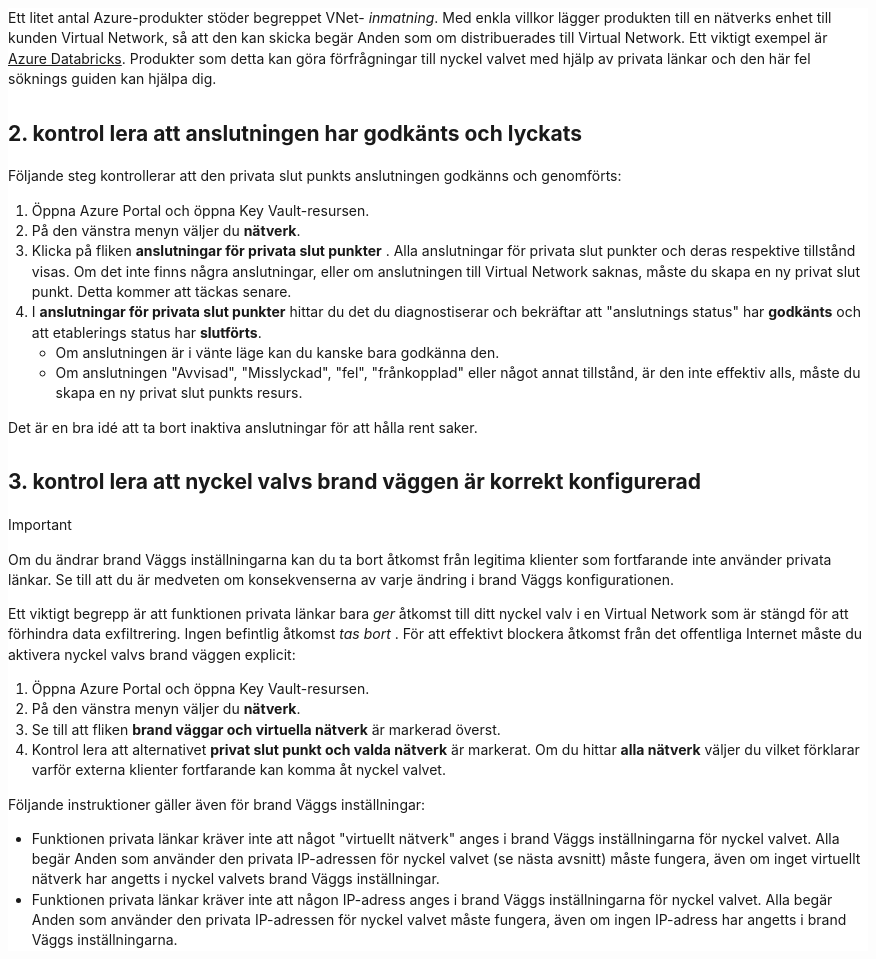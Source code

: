 Ett litet antal Azure-produkter stöder begreppet VNet- *inmatning*. Med enkla villkor lägger produkten till en nätverks enhet till kunden Virtual Network, så att den kan skicka begär Anden som om distribuerades till Virtual Network. Ett viktigt exempel är [Azure Databricks](/azure/databricks/administration-guide/cloud-configurations/azure/vnet-inject). Produkter som detta kan göra förfrågningar till nyckel valvet med hjälp av privata länkar och den här fel söknings guiden kan hjälpa dig.

## <a name="2-confirm-that-the-connection-is-approved-and-succeeded"></a>2. kontrol lera att anslutningen har godkänts och lyckats

Följande steg kontrollerar att den privata slut punkts anslutningen godkänns och genomförts:

1. Öppna Azure Portal och öppna Key Vault-resursen.
2. På den vänstra menyn väljer du **nätverk**.
3. Klicka på fliken **anslutningar för privata slut punkter** . Alla anslutningar för privata slut punkter och deras respektive tillstånd visas. Om det inte finns några anslutningar, eller om anslutningen till Virtual Network saknas, måste du skapa en ny privat slut punkt. Detta kommer att täckas senare.
4. I **anslutningar för privata slut punkter** hittar du det du diagnostiserar och bekräftar att "anslutnings status" har **godkänts** och att etablerings status har **slutförts**.
    - Om anslutningen är i vänte läge kan du kanske bara godkänna den.
    - Om anslutningen "Avvisad", "Misslyckad", "fel", "frånkopplad" eller något annat tillstånd, är den inte effektiv alls, måste du skapa en ny privat slut punkts resurs.

Det är en bra idé att ta bort inaktiva anslutningar för att hålla rent saker.

## <a name="3-confirm-that-the-key-vault-firewall-is-properly-configured"></a>3. kontrol lera att nyckel valvs brand väggen är korrekt konfigurerad

>[!IMPORTANT]
> Om du ändrar brand Väggs inställningarna kan du ta bort åtkomst från legitima klienter som fortfarande inte använder privata länkar. Se till att du är medveten om konsekvenserna av varje ändring i brand Väggs konfigurationen.

Ett viktigt begrepp är att funktionen privata länkar bara *ger* åtkomst till ditt nyckel valv i en Virtual Network som är stängd för att förhindra data exfiltrering. Ingen befintlig åtkomst *tas bort* . För att effektivt blockera åtkomst från det offentliga Internet måste du aktivera nyckel valvs brand väggen explicit:

1. Öppna Azure Portal och öppna Key Vault-resursen.
2. På den vänstra menyn väljer du **nätverk**.
3. Se till att fliken **brand väggar och virtuella nätverk** är markerad överst.
4. Kontrol lera att alternativet **privat slut punkt och valda nätverk** är markerat. Om du hittar **alla nätverk** väljer du vilket förklarar varför externa klienter fortfarande kan komma åt nyckel valvet.

Följande instruktioner gäller även för brand Väggs inställningar:

- Funktionen privata länkar kräver inte att något "virtuellt nätverk" anges i brand Väggs inställningarna för nyckel valvet. Alla begär Anden som använder den privata IP-adressen för nyckel valvet (se nästa avsnitt) måste fungera, även om inget virtuellt nätverk har angetts i nyckel valvets brand Väggs inställningar.
- Funktionen privata länkar kräver inte att någon IP-adress anges i brand Väggs inställningarna för nyckel valvet. Alla begär Anden som använder den privata IP-adressen för nyckel valvet måste fungera, även om ingen IP-adress har angetts i brand Väggs inställningarna.
